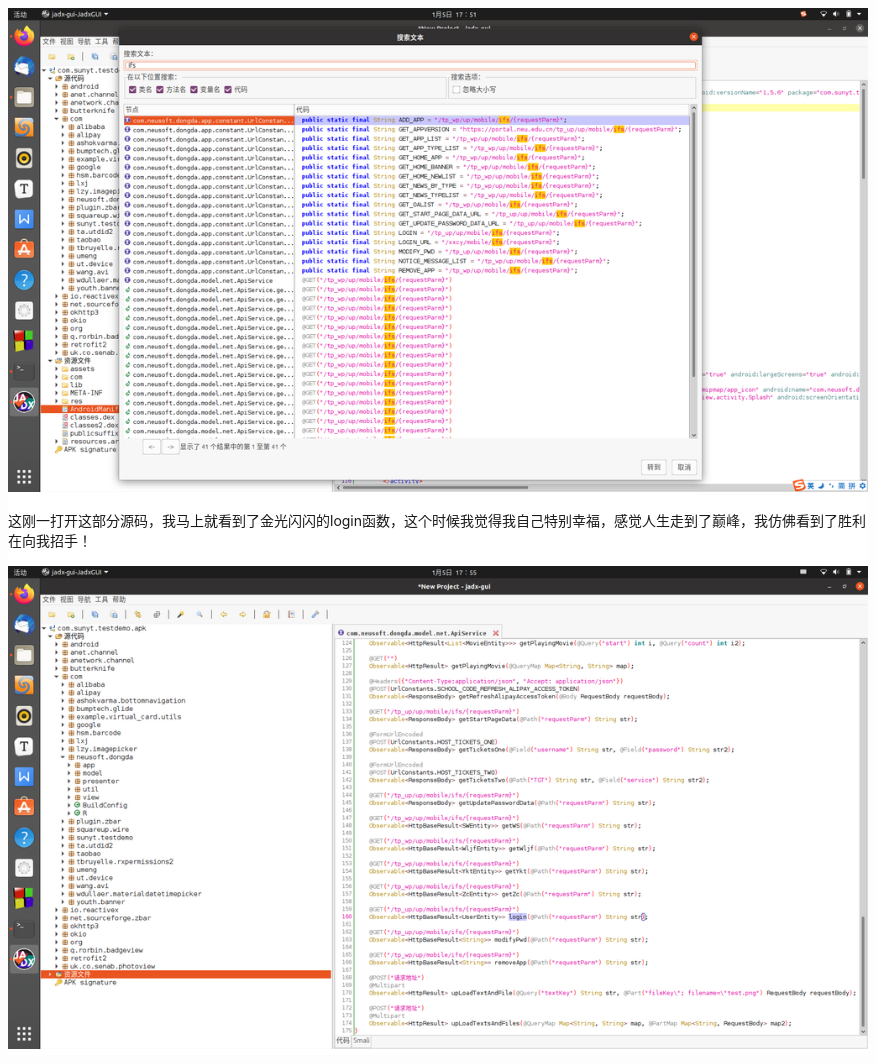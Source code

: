 <img src="img/android_1.png" alt="android_1"  />

这刚一打开这部分源码，我马上就看到了金光闪闪的login函数，这个时候我觉得我自己特别幸福，感觉人生走到了巅峰，我仿佛看到了胜利在向我招手！

<img src="img/android_4.png" alt="android_4"  />
